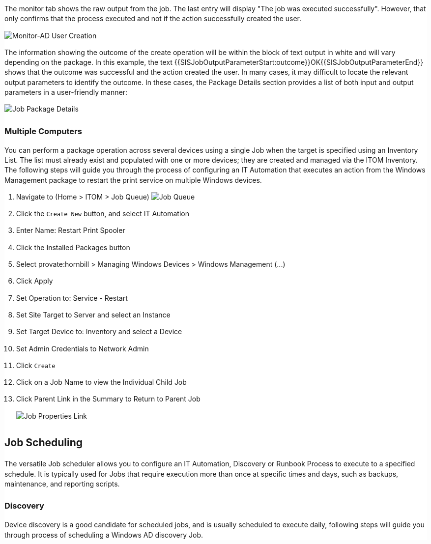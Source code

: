 The monitor tab shows the raw output from the job. The last entry will display "The job was executed successfully". However, that only confirms that the process executed and not if the action successfully created the user. 

![Monitor-AD User Creation](/_books/itom-config/images/monitor-ad-create-user.png)

The information showing the outcome of the create operation will be within the block of text output in white and will vary depending on the package. In this example, the text {{SISJobOutputParameterStart:outcome}}OK{{SISJobOutputParameterEnd}} shows that the outcome was successful and the action created the user. In many cases, it may difficult to locate the relevant output parameters to identify the outcome. In these cases, the Package Details section provides a list of both input and output parameters in a user-friendly manner:

![Job Package Details](/_books/itom-config/images/job-package-details.png)

### Multiple Computers
You can perform a package operation across several devices using a single Job when the target is specified using an Inventory List. The list must already exist and populated with one or more devices; they are created and managed via the ITOM Inventory. The following steps will guide you through the process of configuring an IT Automation that executes an action from the Windows Management package to restart the print service on multiple Windows devices.

1. Navigate to (Home > ITOM > Job Queue)
    ![Job Queue](/_books/itom-config/images/job-queue.png)
1. Click the `Create New` button, and select IT Automation
1. Enter Name: Restart Print Spooler
1. Click the Installed Packages button
1. Select provate:hornbill > Managing Windows Devices > Windows Management (...)
1. Click Apply
1. Set Operation to: Service - Restart
1. Set Site Target to Server and select an Instance
1. Set Target Device to: Inventory and select a Device
1. Set Admin Credentials to Network Admin
1. Click `Create`
1. Click on a Job Name to view the Individual Child Job
1. Click Parent Link in the Summary to Return to Parent Job

    ![Job Properties Link](/_books/itom-config/images/job-properties-link.png)

## Job Scheduling
The versatile Job scheduler allows you to configure an IT Automation, Discovery or Runbook Process to execute to a specified schedule. It is typically used for Jobs that require execution more than once at specific times and days, such as backups, maintenance, and reporting scripts.

<iframe width="400" height="225" src="https://www.youtube.com/embed/KeC5KNmQajg" title="Quick Guide Job Scheduling" frameborder="0" allow="accelerometer; autoplay; clipboard-write; encrypted-media; gyroscope; picture-in-picture; web-share" referrerpolicy="strict-origin-when-cross-origin" allowfullscreen></iframe>

### Discovery
Device discovery is a good candidate for scheduled jobs, and is usually scheduled to execute daily, following steps will guide you through process of scheduling a Windows AD discovery Job.

